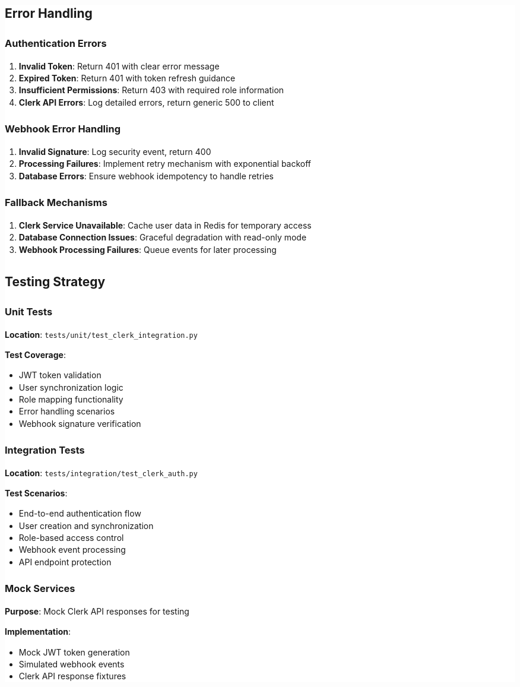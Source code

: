## Error Handling

### Authentication Errors

1. **Invalid Token**: Return 401 with clear error message
2. **Expired Token**: Return 401 with token refresh guidance
3. **Insufficient Permissions**: Return 403 with required role information
4. **Clerk API Errors**: Log detailed errors, return generic 500 to client

### Webhook Error Handling

1. **Invalid Signature**: Log security event, return 400
2. **Processing Failures**: Implement retry mechanism with exponential backoff
3. **Database Errors**: Ensure webhook idempotency to handle retries

### Fallback Mechanisms

1. **Clerk Service Unavailable**: Cache user data in Redis for temporary access
2. **Database Connection Issues**: Graceful degradation with read-only mode
3. **Webhook Processing Failures**: Queue events for later processing

## Testing Strategy

### Unit Tests

**Location**: `tests/unit/test_clerk_integration.py`

**Test Coverage**:
- JWT token validation
- User synchronization logic
- Role mapping functionality
- Error handling scenarios
- Webhook signature verification

### Integration Tests

**Location**: `tests/integration/test_clerk_auth.py`

**Test Scenarios**:
- End-to-end authentication flow
- User creation and synchronization
- Role-based access control
- Webhook event processing
- API endpoint protection

### Mock Services

**Purpose**: Mock Clerk API responses for testing

**Implementation**:
- Mock JWT token generation
- Simulated webhook events
- Clerk API response fixtures
